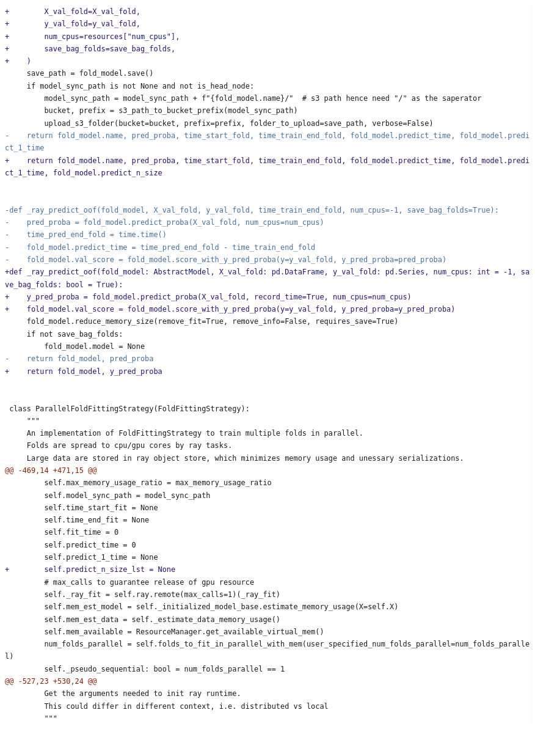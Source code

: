 ```diff
+        X_val_fold=X_val_fold,
+        y_val_fold=y_val_fold,
+        num_cpus=resources["num_cpus"],
+        save_bag_folds=save_bag_folds,
+    )
     save_path = fold_model.save()
     if model_sync_path is not None and not is_head_node:
         model_sync_path = model_sync_path + f"{fold_model.name}/"  # s3 path hence need "/" as the saperator
         bucket, prefix = s3_path_to_bucket_prefix(model_sync_path)
         upload_s3_folder(bucket=bucket, prefix=prefix, folder_to_upload=save_path, verbose=False)
-    return fold_model.name, pred_proba, time_start_fold, time_train_end_fold, fold_model.predict_time, fold_model.predict_1_time
+    return fold_model.name, pred_proba, time_start_fold, time_train_end_fold, fold_model.predict_time, fold_model.predict_1_time, fold_model.predict_n_size
 
 
-def _ray_predict_oof(fold_model, X_val_fold, y_val_fold, time_train_end_fold, num_cpus=-1, save_bag_folds=True):
-    pred_proba = fold_model.predict_proba(X_val_fold, num_cpus=num_cpus)
-    time_pred_end_fold = time.time()
-    fold_model.predict_time = time_pred_end_fold - time_train_end_fold
-    fold_model.val_score = fold_model.score_with_y_pred_proba(y=y_val_fold, y_pred_proba=pred_proba)
+def _ray_predict_oof(fold_model: AbstractModel, X_val_fold: pd.DataFrame, y_val_fold: pd.Series, num_cpus: int = -1, save_bag_folds: bool = True):
+    y_pred_proba = fold_model.predict_proba(X_val_fold, record_time=True, num_cpus=num_cpus)
+    fold_model.val_score = fold_model.score_with_y_pred_proba(y=y_val_fold, y_pred_proba=y_pred_proba)
     fold_model.reduce_memory_size(remove_fit=True, remove_info=False, requires_save=True)
     if not save_bag_folds:
         fold_model.model = None
-    return fold_model, pred_proba
+    return fold_model, y_pred_proba
 
 
 class ParallelFoldFittingStrategy(FoldFittingStrategy):
     """
     An implementation of FoldFittingStrategy to train multiple folds in parallel.
     Folds are spread to cpu/gpu cores by ray tasks.
     Large data are stored in ray object store, which minimizes memory usage and unessary serializations.
@@ -469,14 +471,15 @@
         self.max_memory_usage_ratio = max_memory_usage_ratio
         self.model_sync_path = model_sync_path
         self.time_start_fit = None
         self.time_end_fit = None
         self.fit_time = 0
         self.predict_time = 0
         self.predict_1_time = None
+        self.predict_n_size_lst = None
         # max_calls to guarantee release of gpu resource
         self._ray_fit = self.ray.remote(max_calls=1)(_ray_fit)
         self.mem_est_model = self._initialized_model_base.estimate_memory_usage(X=self.X)
         self.mem_est_data = self._estimate_data_memory_usage()
         self.mem_available = ResourceManager.get_available_virtual_mem()
         num_folds_parallel = self.folds_to_fit_in_parallel_with_mem(user_specified_num_folds_parallel=num_folds_parallel)
         self._pseudo_sequential: bool = num_folds_parallel == 1
@@ -527,23 +530,24 @@
         Get the arguments needed to init ray runtime.
         This could differ in different context, i.e. distributed vs local
         """
```